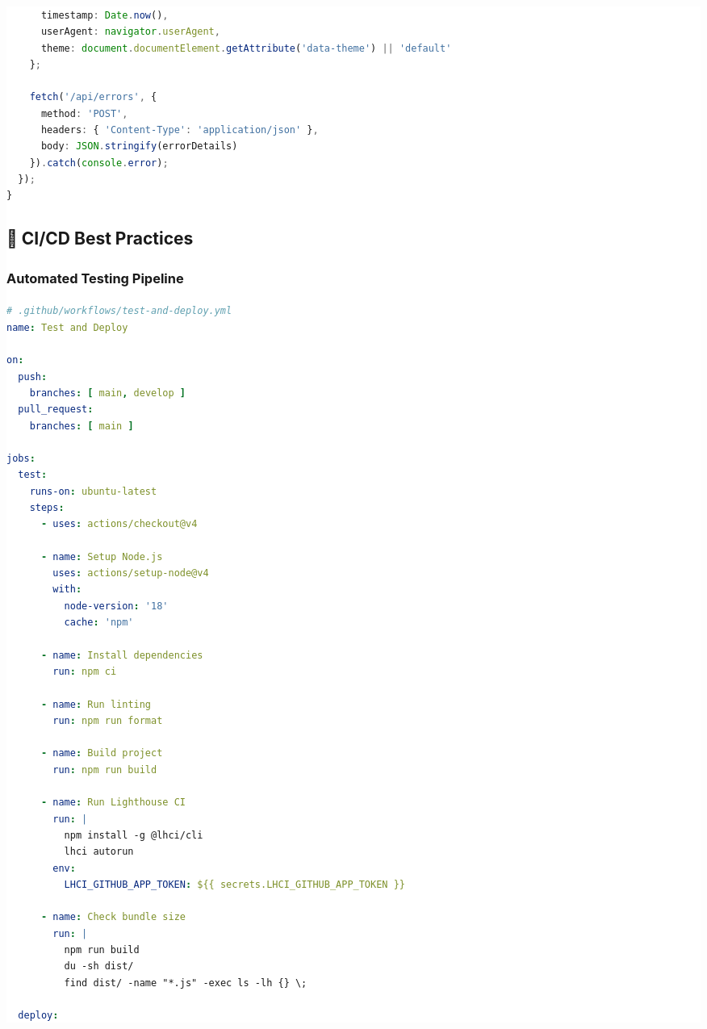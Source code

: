```typescript
      timestamp: Date.now(),
      userAgent: navigator.userAgent,
      theme: document.documentElement.getAttribute('data-theme') || 'default'
    };
    
    fetch('/api/errors', {
      method: 'POST',
      headers: { 'Content-Type': 'application/json' },
      body: JSON.stringify(errorDetails)
    }).catch(console.error);
  });
}
```

## 🔄 CI/CD Best Practices

### Automated Testing Pipeline
```yaml
# .github/workflows/test-and-deploy.yml
name: Test and Deploy

on:
  push:
    branches: [ main, develop ]
  pull_request:
    branches: [ main ]

jobs:
  test:
    runs-on: ubuntu-latest
    steps:
      - uses: actions/checkout@v4
      
      - name: Setup Node.js
        uses: actions/setup-node@v4
        with:
          node-version: '18'
          cache: 'npm'
          
      - name: Install dependencies
        run: npm ci
        
      - name: Run linting
        run: npm run format
        
      - name: Build project
        run: npm run build
        
      - name: Run Lighthouse CI
        run: |
          npm install -g @lhci/cli
          lhci autorun
        env:
          LHCI_GITHUB_APP_TOKEN: ${{ secrets.LHCI_GITHUB_APP_TOKEN }}
          
      - name: Check bundle size
        run: |
          npm run build
          du -sh dist/
          find dist/ -name "*.js" -exec ls -lh {} \;
          
  deploy:
```